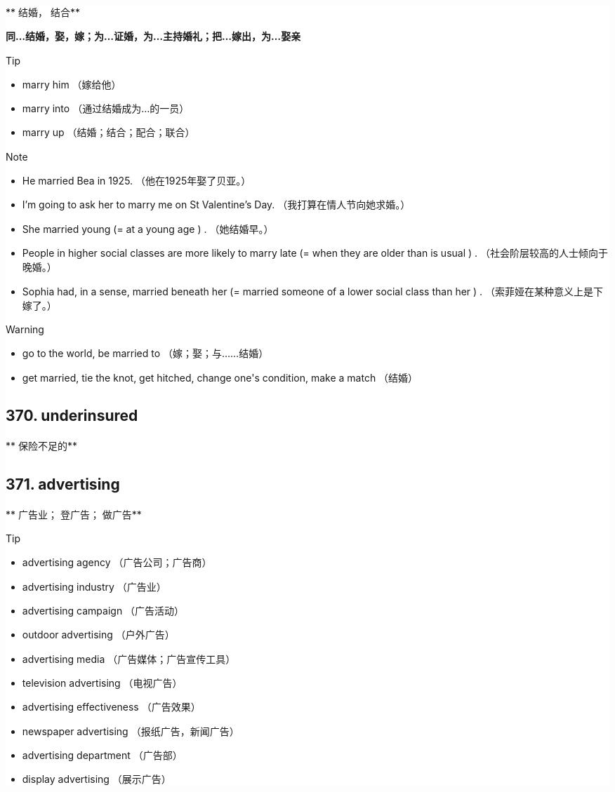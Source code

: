 ** 结婚， 结合**

**同…结婚，娶，嫁；为…证婚，为…主持婚礼；把…嫁出，为…娶亲**

> [!TIP]
>
> - marry him （嫁给他）
>
> - marry into （通过结婚成为…的一员）
>
> - marry up （结婚；结合；配合；联合）
>

> [!NOTE]
>
> - He married Bea in 1925. （他在1925年娶了贝亚。）
>
> - I’m going to ask her to marry me on St Valentine’s Day. （我打算在情人节向她求婚。）
>
> - She married young (= at a young age ) . （她结婚早。）
>
> - People in higher social classes are more likely to marry late (= when they are older than is usual ) . （社会阶层较高的人士倾向于晚婚。）
>
> - Sophia had, in a sense, married beneath her (= married someone of a lower social class than her ) . （索菲娅在某种意义上是下嫁了。）
>

> [!WARNING]
>
> - go to the world, be married to （嫁；娶；与……结婚）
>
> - get married, tie the knot, get hitched, change one's condition, make a match （结婚）
>

## 370. underinsured

** 保险不足的**

## 371. advertising

** 广告业； 登广告； 做广告**

> [!TIP]
>
> - advertising agency （广告公司；广告商）
>
> - advertising industry （广告业）
>
> - advertising campaign （广告活动）
>
> - outdoor advertising （户外广告）
>
> - advertising media （广告媒体；广告宣传工具）
>
> - television advertising （电视广告）
>
> - advertising effectiveness （广告效果）
>
> - newspaper advertising （报纸广告，新闻广告）
>
> - advertising department （广告部）
>
> - display advertising （展示广告）
>